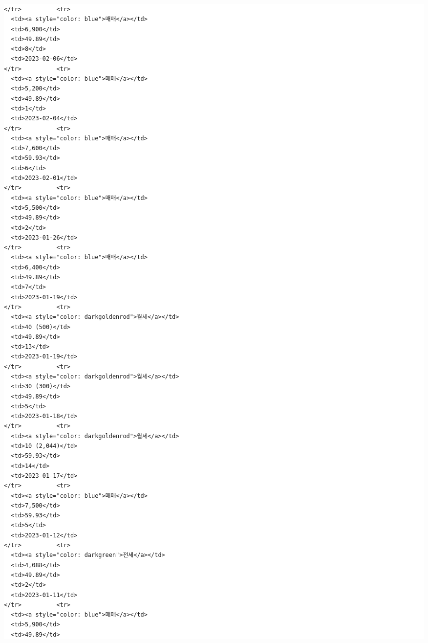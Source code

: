     </tr>          <tr>
      <td><a style="color: blue">매매</a></td>
      <td>6,900</td>
      <td>49.89</td>
      <td>8</td>
      <td>2023-02-06</td>
    </tr>          <tr>
      <td><a style="color: blue">매매</a></td>
      <td>5,200</td>
      <td>49.89</td>
      <td>1</td>
      <td>2023-02-04</td>
    </tr>          <tr>
      <td><a style="color: blue">매매</a></td>
      <td>7,600</td>
      <td>59.93</td>
      <td>6</td>
      <td>2023-02-01</td>
    </tr>          <tr>
      <td><a style="color: blue">매매</a></td>
      <td>5,500</td>
      <td>49.89</td>
      <td>2</td>
      <td>2023-01-26</td>
    </tr>          <tr>
      <td><a style="color: blue">매매</a></td>
      <td>6,400</td>
      <td>49.89</td>
      <td>7</td>
      <td>2023-01-19</td>
    </tr>          <tr>
      <td><a style="color: darkgoldenrod">월세</a></td>
      <td>40 (500)</td>
      <td>49.89</td>
      <td>13</td>
      <td>2023-01-19</td>
    </tr>          <tr>
      <td><a style="color: darkgoldenrod">월세</a></td>
      <td>30 (300)</td>
      <td>49.89</td>
      <td>5</td>
      <td>2023-01-18</td>
    </tr>          <tr>
      <td><a style="color: darkgoldenrod">월세</a></td>
      <td>10 (2,044)</td>
      <td>59.93</td>
      <td>14</td>
      <td>2023-01-17</td>
    </tr>          <tr>
      <td><a style="color: blue">매매</a></td>
      <td>7,500</td>
      <td>59.93</td>
      <td>5</td>
      <td>2023-01-12</td>
    </tr>          <tr>
      <td><a style="color: darkgreen">전세</a></td>
      <td>4,088</td>
      <td>49.89</td>
      <td>2</td>
      <td>2023-01-11</td>
    </tr>          <tr>
      <td><a style="color: blue">매매</a></td>
      <td>5,900</td>
      <td>49.89</td>